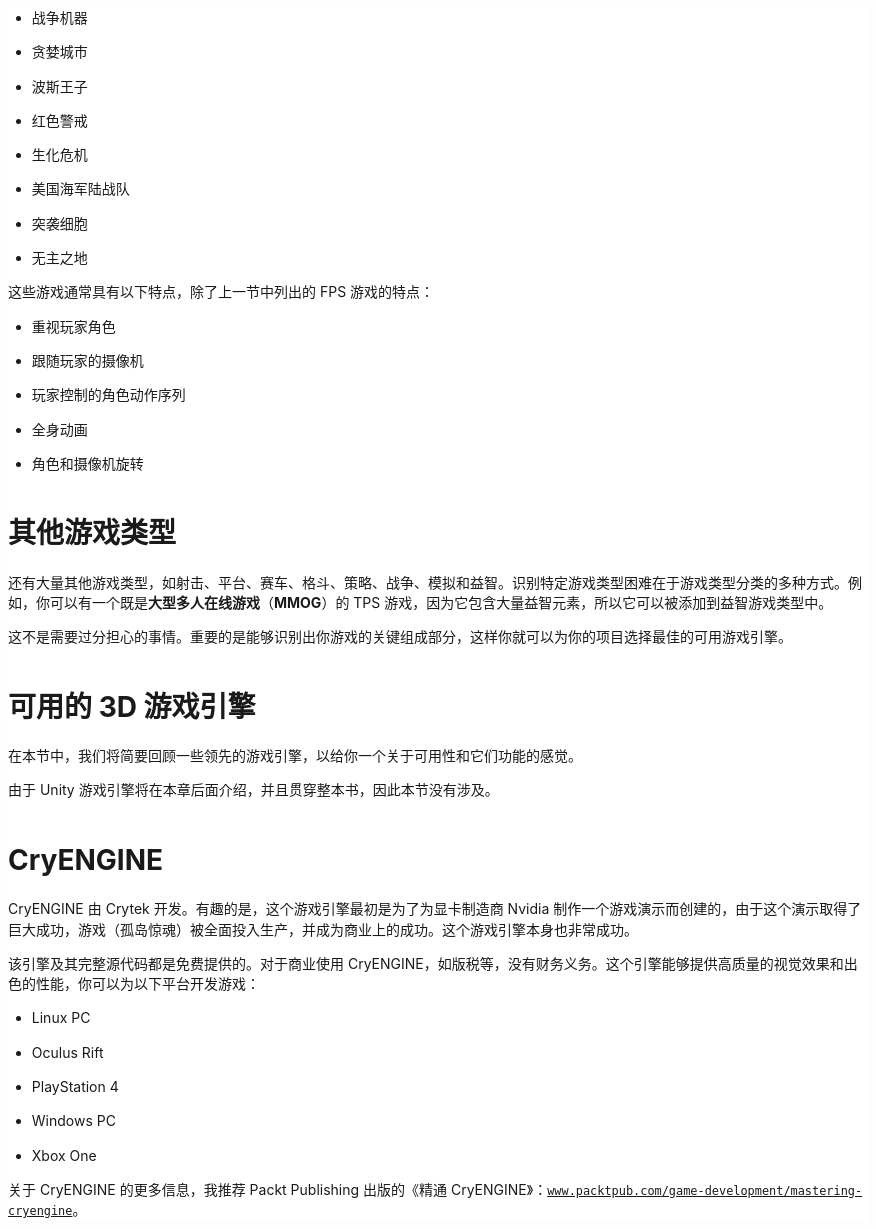 +   战争机器

+   贪婪城市

+   波斯王子

+   红色警戒

+   生化危机

+   美国海军陆战队

+   突袭细胞

+   无主之地

这些游戏通常具有以下特点，除了上一节中列出的 FPS 游戏的特点：

+   重视玩家角色

+   跟随玩家的摄像机

+   玩家控制的角色动作序列

+   全身动画

+   角色和摄像机旋转

# 其他游戏类型

还有大量其他游戏类型，如射击、平台、赛车、格斗、策略、战争、模拟和益智。识别特定游戏类型困难在于游戏类型分类的多种方式。例如，你可以有一个既是**大型多人在线游戏**（**MMOG**）的 TPS 游戏，因为它包含大量益智元素，所以它可以被添加到益智游戏类型中。

这不是需要过分担心的事情。重要的是能够识别出你游戏的关键组成部分，这样你就可以为你的项目选择最佳的可用游戏引擎。

# 可用的 3D 游戏引擎

在本节中，我们将简要回顾一些领先的游戏引擎，以给你一个关于可用性和它们功能的感觉。

由于 Unity 游戏引擎将在本章后面介绍，并且贯穿整本书，因此本节没有涉及。

# CryENGINE

CryENGINE 由 Crytek 开发。有趣的是，这个游戏引擎最初是为了为显卡制造商 Nvidia 制作一个游戏演示而创建的，由于这个演示取得了巨大成功，游戏（孤岛惊魂）被全面投入生产，并成为商业上的成功。这个游戏引擎本身也非常成功。

该引擎及其完整源代码都是免费提供的。对于商业使用 CryENGINE，如版税等，没有财务义务。这个引擎能够提供高质量的视觉效果和出色的性能，你可以为以下平台开发游戏：

+   Linux PC

+   Oculus Rift

+   PlayStation 4

+   Windows PC

+   Xbox One

关于 CryENGINE 的更多信息，我推荐 Packt Publishing 出版的《精通 CryENGINE》：[`www.packtpub.com/game-development/mastering-cryengine`](https://www.packtpub.com/game-development/mastering-cryengine)。
